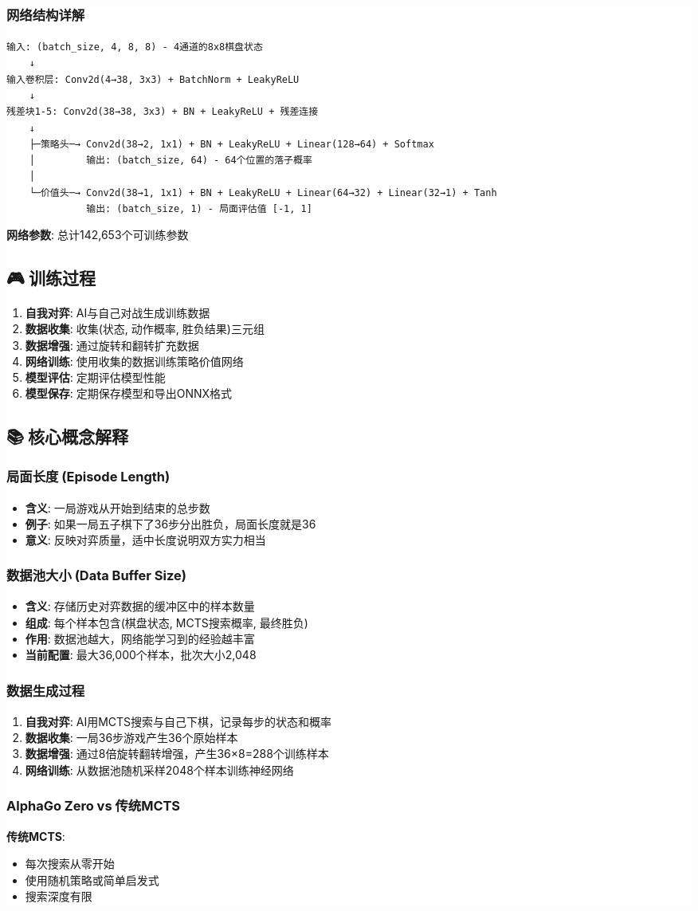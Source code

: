 ### 网络结构详解

```
输入: (batch_size, 4, 8, 8) - 4通道的8x8棋盘状态
    ↓
输入卷积层: Conv2d(4→38, 3x3) + BatchNorm + LeakyReLU
    ↓
残差块1-5: Conv2d(38→38, 3x3) + BN + LeakyReLU + 残差连接
    ↓
    ├─策略头─→ Conv2d(38→2, 1x1) + BN + LeakyReLU + Linear(128→64) + Softmax
    │         输出: (batch_size, 64) - 64个位置的落子概率
    │
    └─价值头─→ Conv2d(38→1, 1x1) + BN + LeakyReLU + Linear(64→32) + Linear(32→1) + Tanh
              输出: (batch_size, 1) - 局面评估值 [-1, 1]
```

**网络参数**: 总计142,653个可训练参数

## 🎮 训练过程

1. **自我对弈**: AI与自己对战生成训练数据
2. **数据收集**: 收集(状态, 动作概率, 胜负结果)三元组
3. **数据增强**: 通过旋转和翻转扩充数据
4. **网络训练**: 使用收集的数据训练策略价值网络
5. **模型评估**: 定期评估模型性能
6. **模型保存**: 定期保存模型和导出ONNX格式

## 📚 核心概念解释

### 局面长度 (Episode Length)
- **含义**: 一局游戏从开始到结束的总步数
- **例子**: 如果一局五子棋下了36步分出胜负，局面长度就是36
- **意义**: 反映对弈质量，适中长度说明双方实力相当

### 数据池大小 (Data Buffer Size)
- **含义**: 存储历史对弈数据的缓冲区中的样本数量
- **组成**: 每个样本包含(棋盘状态, MCTS搜索概率, 最终胜负)
- **作用**: 数据池越大，网络能学习到的经验越丰富
- **当前配置**: 最大36,000个样本，批次大小2,048

### 数据生成过程
1. **自我对弈**: AI用MCTS搜索与自己下棋，记录每步的状态和概率
2. **数据收集**: 一局36步游戏产生36个原始样本
3. **数据增强**: 通过8倍旋转翻转增强，产生36×8=288个训练样本
4. **网络训练**: 从数据池随机采样2048个样本训练神经网络

### AlphaGo Zero vs 传统MCTS
**传统MCTS**:
- 每次搜索从零开始
- 使用随机策略或简单启发式
- 搜索深度有限
